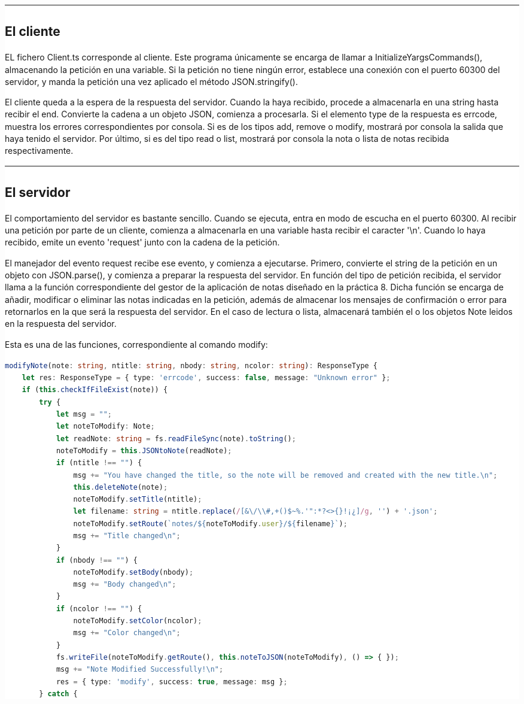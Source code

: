 * * *

## El cliente

EL fichero Client.ts corresponde al cliente. Este programa únicamente se encarga de llamar a InitializeYargsCommands(), almacenando la petición en una variable. Si la petición no tiene ningún error, establece una conexión con el puerto 60300 del servidor, y manda la petición una vez aplicado el método JSON.stringify().

El cliente queda a la espera de la respuesta del servidor. Cuando la haya recibido, procede a almacenarla en una string hasta recibir el end. Convierte la cadena a un objeto JSON, comienza a procesarla. Si el elemento type de la respuesta es errcode, muestra los errores correspondientes por consola. Si es de los tipos add, remove o modify, mostrará por consola la salida que haya tenido el servidor. Por último, si es del tipo read o list, mostrará por consola la nota o lista de notas recibida respectivamente.

* * *

## El servidor

El comportamiento del servidor es bastante sencillo. Cuando se ejecuta, entra en modo de escucha en el puerto 60300. Al recibir una petición por parte de un cliente, comienza a almacenarla en una variable hasta recibir el caracter '\n'. Cuando lo haya recibido, emite un evento 'request' junto con la cadena de la petición.

El manejador del evento request recibe ese evento, y comienza a ejecutarse. Primero, convierte el string de la petición en un objeto con JSON.parse(), y comienza a preparar la respuesta del servidor. En función del tipo de petición recibida, el servidor llama a la función correspondiente del gestor de la aplicación de notas diseñado en la práctica 8. Dicha función se encarga de añadir, modificar o eliminar las notas indicadas en la petición, además de almacenar los mensajes de confirmación o error para retornarlos en la que será la respuesta del servidor. En el caso de lectura o lista, almacenará también el o los objetos Note leidos en la respuesta del servidor.

Esta es una de las funciones, correspondiente al comando modify:

```TypeScript
modifyNote(note: string, ntitle: string, nbody: string, ncolor: string): ResponseType {
    let res: ResponseType = { type: 'errcode', success: false, message: "Unknown error" };
    if (this.checkIfFileExist(note)) {
        try {
            let msg = "";
            let noteToModify: Note;
            let readNote: string = fs.readFileSync(note).toString();
            noteToModify = this.JSONtoNote(readNote);
            if (ntitle !== "") {
                msg += "You have changed the title, so the note will be removed and created with the new title.\n";
                this.deleteNote(note);
                noteToModify.setTitle(ntitle);
                let filename: string = ntitle.replace(/[&\/\\#,+()$~%.'":*?<>{}!¡¿]/g, '') + '.json';
                noteToModify.setRoute(`notes/${noteToModify.user}/${filename}`);
                msg += "Title changed\n";
            }
            if (nbody !== "") {
                noteToModify.setBody(nbody);
                msg += "Body changed\n";
            }
            if (ncolor !== "") {
                noteToModify.setColor(ncolor);
                msg += "Color changed\n";
            }
            fs.writeFile(noteToModify.getRoute(), this.noteToJSON(noteToModify), () => { });
            msg += "Note Modified Successfully!\n";
            res = { type: 'modify', success: true, message: msg };
        } catch {
```